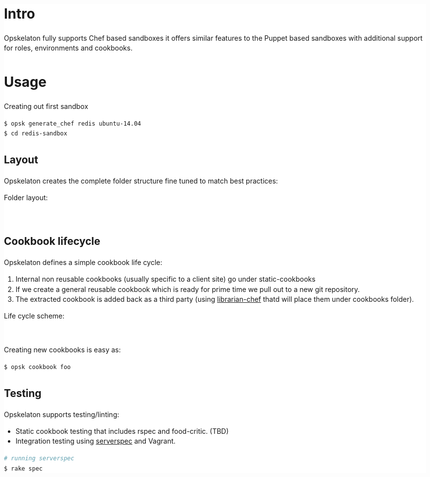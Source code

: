 # Intro

Opskelaton fully supports Chef based sandboxes it offers similar features to the Puppet based sandboxes with additional support for roles, environments and cookbooks.

# Usage

Creating out first sandbox

```bash
$ opsk generate_chef redis ubuntu-14.04
$ cd redis-sandbox
```

## Layout

Opskelaton creates the complete folder structure fine tuned to match best practices:

Folder layout:

<img src="https://github.com/opskeleton/opskeleton/blob/master/img/chef-layout.png" width='30%' hight='50%'  alt="" />


## Cookbook lifecycle

Opskelaton defines a simple cookbook life cycle:

 1. Internal non reusable cookbooks (usually specific to a client site) go under static-cookbooks
 2. If we create a general reusable cookbook which is ready for prime time we pull out to a new git repository.
 3. The extracted cookbook is added back as a third party (using [librarian-chef](https://github.com/applicationsonline/librarian-chef) thatd will place them under cookbooks folder).

Life cycle scheme:

<img src="https://github.com/opskeleton/opskeleton/blob/master/img/chef-cycle.png" width='30%' hight='50%'  alt="" />

Creating new cookbooks is easy as:

```bash
$ opsk cookbook foo
```

## Testing

Opskelaton supports testing/linting:

* Static cookbook testing that includes rspec and food-critic. (TBD)
* Integration testing using [serverspec](http://serverspec.org/) and Vagrant.

```bash
# running serverspec
$ rake spec
```
